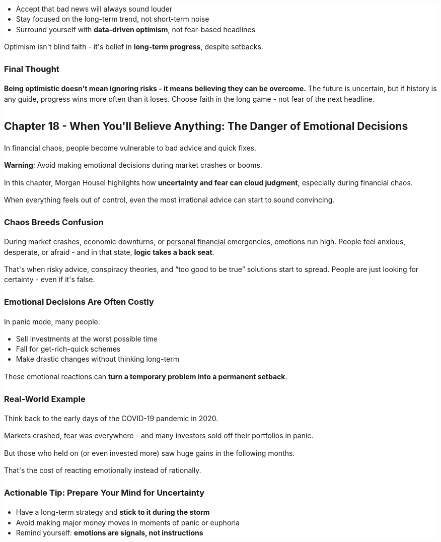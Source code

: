 *   Accept that bad news will always sound louder
*   Stay focused on the long-term trend, not short-term noise
*   Surround yourself with **data-driven optimism**, not fear-based headlines

Optimism isn't blind faith - it's belief in **long-term progress**, despite setbacks.

### Final Thought

**Being optimistic doesn't mean ignoring risks - it means believing they can be overcome.** The future is uncertain, but if history is any guide, progress wins more often than it loses. Choose faith in the long game - not fear of the next headline.

Chapter 18 - When You'll Believe Anything: The Danger of Emotional Decisions
----------------------------------------------------------------------------

In financial chaos, people become vulnerable to bad advice and quick fixes.

**Warning**: Avoid making emotional decisions during market crashes or booms.

In this chapter, Morgan Housel highlights how **uncertainty and fear can cloud judgment**, especially during financial chaos.

When everything feels out of control, even the most irrational advice can start to sound convincing.

### Chaos Breeds Confusion

During market crashes, economic downturns, or [personal financial](https://www.wikimint.com/personal-finance-wealth-guide) emergencies, emotions run high. People feel anxious, desperate, or afraid - and in that state, **logic takes a back seat**.

That's when risky advice, conspiracy theories, and “too good to be true” solutions start to spread. People are just looking for certainty - even if it's false.

### Emotional Decisions Are Often Costly

In panic mode, many people:

*   Sell investments at the worst possible time
*   Fall for get-rich-quick schemes
*   Make drastic changes without thinking long-term

These emotional reactions can **turn a temporary problem into a permanent setback**.

### Real-World Example

Think back to the early days of the COVID-19 pandemic in 2020.

Markets crashed, fear was everywhere - and many investors sold off their portfolios in panic.

But those who held on (or even invested more) saw huge gains in the following months.

That's the cost of reacting emotionally instead of rationally.

### Actionable Tip: Prepare Your Mind for Uncertainty

*   Have a long-term strategy and **stick to it during the storm**
*   Avoid making major money moves in moments of panic or euphoria
*   Remind yourself: **emotions are signals, not instructions**
